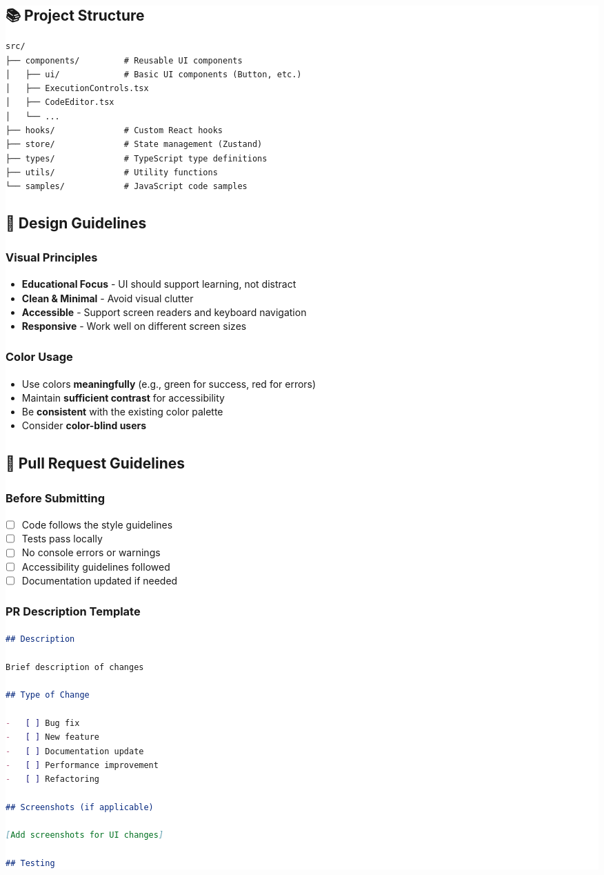 ## 📚 Project Structure

```
src/
├── components/         # Reusable UI components
│   ├── ui/             # Basic UI components (Button, etc.)
│   ├── ExecutionControls.tsx
│   ├── CodeEditor.tsx
│   └── ...
├── hooks/              # Custom React hooks
├── store/              # State management (Zustand)
├── types/              # TypeScript type definitions
├── utils/              # Utility functions
└── samples/            # JavaScript code samples
```

## 🎨 Design Guidelines

### Visual Principles

-   **Educational Focus** - UI should support learning, not distract
-   **Clean & Minimal** - Avoid visual clutter
-   **Accessible** - Support screen readers and keyboard navigation
-   **Responsive** - Work well on different screen sizes

### Color Usage

-   Use colors **meaningfully** (e.g., green for success, red for errors)
-   Maintain **sufficient contrast** for accessibility
-   Be **consistent** with the existing color palette
-   Consider **color-blind users**

## 🚦 Pull Request Guidelines

### Before Submitting

-   [ ] Code follows the style guidelines
-   [ ] Tests pass locally
-   [ ] No console errors or warnings
-   [ ] Accessibility guidelines followed
-   [ ] Documentation updated if needed

### PR Description Template

```markdown
## Description

Brief description of changes

## Type of Change

-   [ ] Bug fix
-   [ ] New feature
-   [ ] Documentation update
-   [ ] Performance improvement
-   [ ] Refactoring

## Screenshots (if applicable)

[Add screenshots for UI changes]

## Testing

```